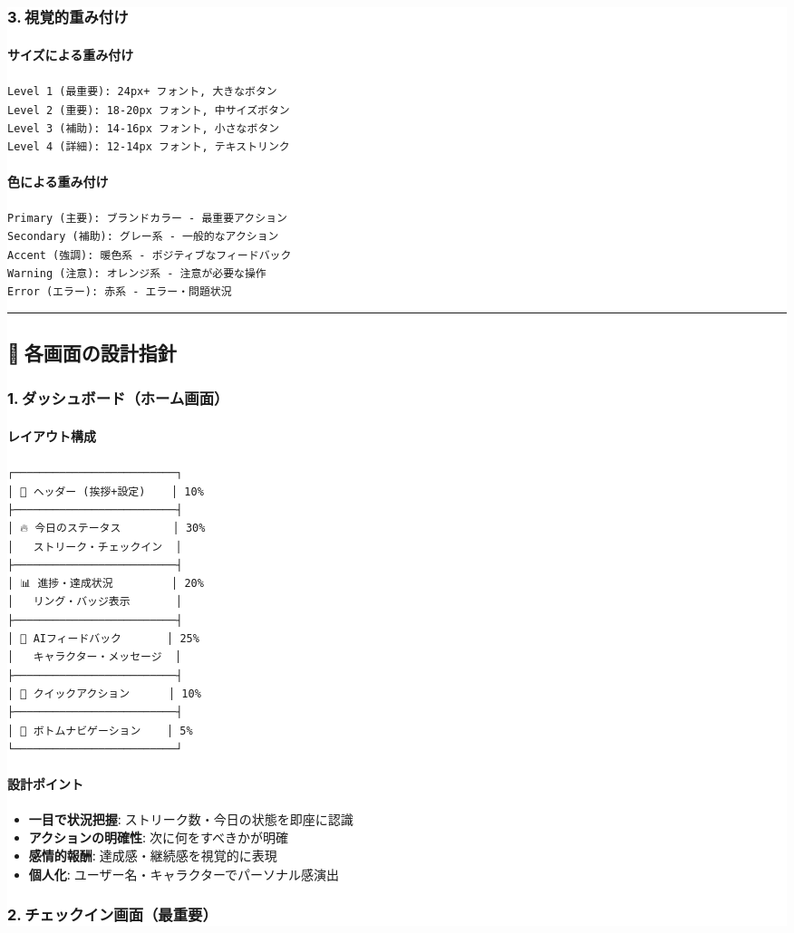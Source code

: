 ### 3. 視覚的重み付け

#### サイズによる重み付け
```
Level 1 (最重要): 24px+ フォント, 大きなボタン
Level 2 (重要): 18-20px フォント, 中サイズボタン  
Level 3 (補助): 14-16px フォント, 小さなボタン
Level 4 (詳細): 12-14px フォント, テキストリンク
```

#### 色による重み付け
```
Primary (主要): ブランドカラー - 最重要アクション
Secondary (補助): グレー系 - 一般的なアクション
Accent (強調): 暖色系 - ポジティブなフィードバック
Warning (注意): オレンジ系 - 注意が必要な操作
Error (エラー): 赤系 - エラー・問題状況
```

---

## 🎨 各画面の設計指針

### 1. ダッシュボード（ホーム画面）

#### レイアウト構成
```
┌─────────────────────────┐
│ 📱 ヘッダー (挨拶+設定)    │ 10%
├─────────────────────────┤
│ 🔥 今日のステータス        │ 30%
│   ストリーク・チェックイン  │
├─────────────────────────┤
│ 📊 進捗・達成状況         │ 20%
│   リング・バッジ表示       │
├─────────────────────────┤
│ 💬 AIフィードバック       │ 25%
│   キャラクター・メッセージ  │
├─────────────────────────┤
│ 🔗 クイックアクション      │ 10%
├─────────────────────────┤
│ 📍 ボトムナビゲーション    │ 5%
└─────────────────────────┘
```

#### 設計ポイント
- **一目で状況把握**: ストリーク数・今日の状態を即座に認識
- **アクションの明確性**: 次に何をすべきかが明確
- **感情的報酬**: 達成感・継続感を視覚的に表現
- **個人化**: ユーザー名・キャラクターでパーソナル感演出

### 2. チェックイン画面（最重要）
